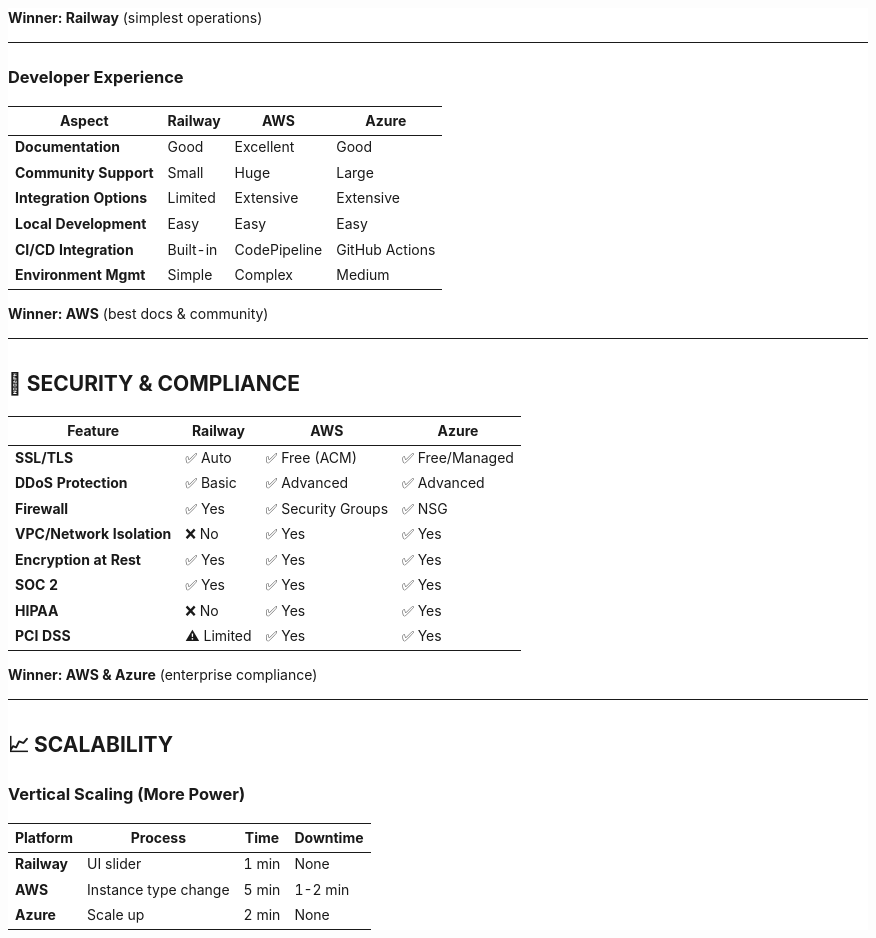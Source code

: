 **Winner: Railway** (simplest operations)

---

### Developer Experience

| Aspect | Railway | AWS | Azure |
|--------|---------|-----|-------|
| **Documentation** | Good | Excellent | Good |
| **Community Support** | Small | Huge | Large |
| **Integration Options** | Limited | Extensive | Extensive |
| **Local Development** | Easy | Easy | Easy |
| **CI/CD Integration** | Built-in | CodePipeline | GitHub Actions |
| **Environment Mgmt** | Simple | Complex | Medium |

**Winner: AWS** (best docs & community)

---

## 🔐 SECURITY & COMPLIANCE

| Feature | Railway | AWS | Azure |
|---------|---------|-----|-------|
| **SSL/TLS** | ✅ Auto | ✅ Free (ACM) | ✅ Free/Managed |
| **DDoS Protection** | ✅ Basic | ✅ Advanced | ✅ Advanced |
| **Firewall** | ✅ Yes | ✅ Security Groups | ✅ NSG |
| **VPC/Network Isolation** | ❌ No | ✅ Yes | ✅ Yes |
| **Encryption at Rest** | ✅ Yes | ✅ Yes | ✅ Yes |
| **SOC 2** | ✅ Yes | ✅ Yes | ✅ Yes |
| **HIPAA** | ❌ No | ✅ Yes | ✅ Yes |
| **PCI DSS** | ⚠️ Limited | ✅ Yes | ✅ Yes |

**Winner: AWS & Azure** (enterprise compliance)

---

## 📈 SCALABILITY

### Vertical Scaling (More Power)

| Platform | Process | Time | Downtime |
|----------|---------|------|----------|
| **Railway** | UI slider | 1 min | None |
| **AWS** | Instance type change | 5 min | 1-2 min |
| **Azure** | Scale up | 2 min | None |
